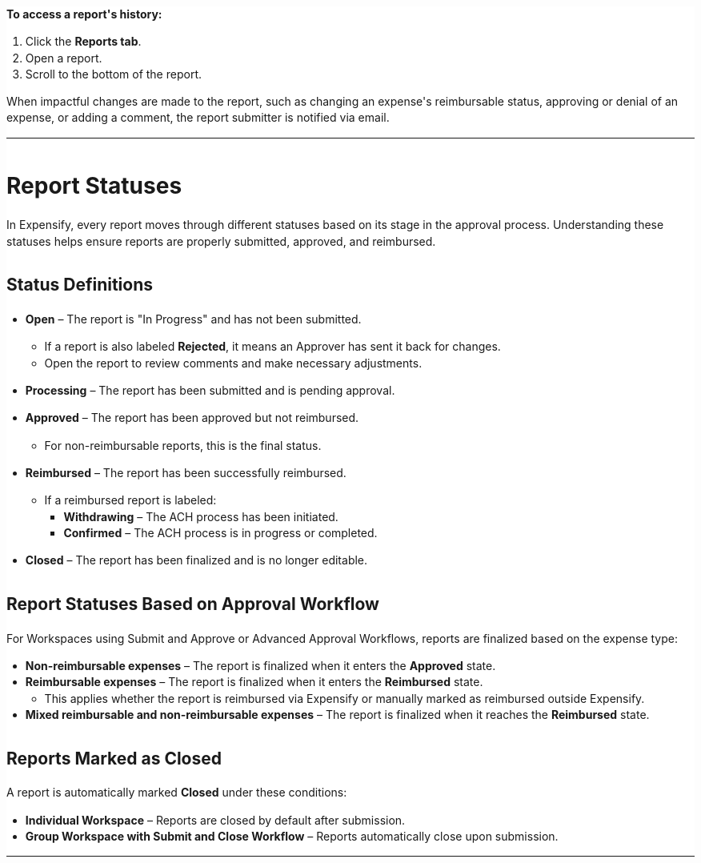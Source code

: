 **To access a report's history:**
1. Click the **Reports tab**.
2. Open a report.
3. Scroll to the bottom of the report.

When impactful changes are made to the report, such as changing an expense's reimbursable status, approving or denial of an expense, or adding a comment, the report submitter is notified via email.

---

# Report Statuses

In Expensify, every report moves through different statuses based on its stage in the approval process. Understanding these statuses helps ensure reports are properly submitted, approved, and reimbursed.

## Status Definitions
- **Open** – The report is "In Progress" and has not been submitted.  
  - If a report is also labeled **Rejected**, it means an Approver has sent it back for changes.  
  - Open the report to review comments and make necessary adjustments.  

- **Processing** – The report has been submitted and is pending approval.

- **Approved** – The report has been approved but not reimbursed.  
  - For non-reimbursable reports, this is the final status.  

- **Reimbursed** – The report has been successfully reimbursed.  
  - If a reimbursed report is labeled:  
    - **Withdrawing** – The ACH process has been initiated.  
    - **Confirmed** – The ACH process is in progress or completed.  

- **Closed** – The report has been finalized and is no longer editable.  

## Report Statuses Based on Approval Workflow

For Workspaces using Submit and Approve or Advanced Approval Workflows, reports are finalized based on the expense type:
- **Non-reimbursable expenses** – The report is finalized when it enters the **Approved** state.  
- **Reimbursable expenses** – The report is finalized when it enters the **Reimbursed** state.  
  - This applies whether the report is reimbursed via Expensify or manually marked as reimbursed outside Expensify.  
- **Mixed reimbursable and non-reimbursable expenses** – The report is finalized when it reaches the **Reimbursed** state.

## Reports Marked as Closed

A report is automatically marked **Closed** under these conditions:

- **Individual Workspace** – Reports are closed by default after submission.  
- **Group Workspace with Submit and Close Workflow** – Reports automatically close upon submission.  

---
